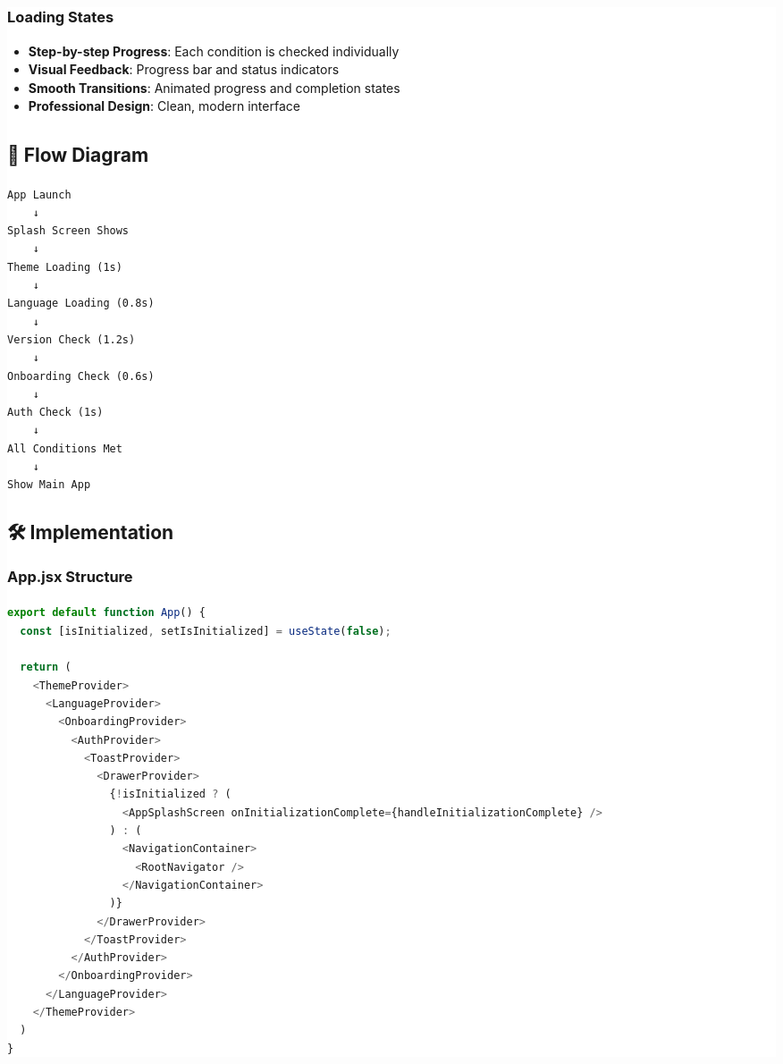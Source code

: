 ### Loading States
- **Step-by-step Progress**: Each condition is checked individually
- **Visual Feedback**: Progress bar and status indicators
- **Smooth Transitions**: Animated progress and completion states
- **Professional Design**: Clean, modern interface

## 🔄 Flow Diagram

```
App Launch
    ↓
Splash Screen Shows
    ↓
Theme Loading (1s)
    ↓
Language Loading (0.8s)
    ↓
Version Check (1.2s)
    ↓
Onboarding Check (0.6s)
    ↓
Auth Check (1s)
    ↓
All Conditions Met
    ↓
Show Main App
```

## 🛠️ Implementation

### App.jsx Structure
```javascript
export default function App() {
  const [isInitialized, setIsInitialized] = useState(false);

  return (
    <ThemeProvider>
      <LanguageProvider>
        <OnboardingProvider>
          <AuthProvider>
            <ToastProvider>
              <DrawerProvider>
                {!isInitialized ? (
                  <AppSplashScreen onInitializationComplete={handleInitializationComplete} />
                ) : (
                  <NavigationContainer>
                    <RootNavigator />
                  </NavigationContainer>
                )}
              </DrawerProvider>
            </ToastProvider>
          </AuthProvider>
        </OnboardingProvider>
      </LanguageProvider>
    </ThemeProvider>
  )
}
```
